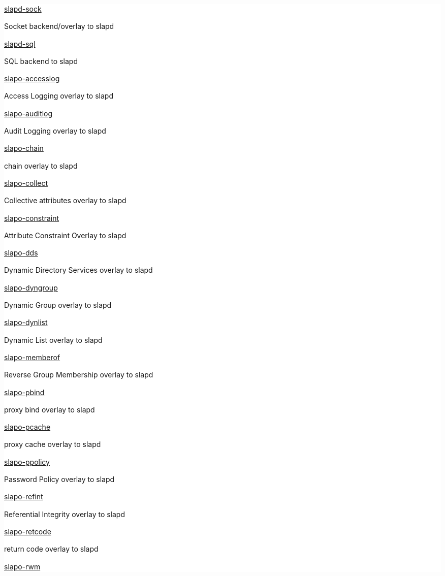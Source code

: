 [slapd-sock][226]

Socket backend/overlay to slapd

[slapd-sql][227]

SQL backend to slapd

[slapo-accesslog][228]

Access Logging overlay to slapd

[slapo-auditlog][229]

Audit Logging overlay to slapd

[slapo-chain][230]

chain overlay to slapd

[slapo-collect][231]

Collective attributes overlay to slapd

[slapo-constraint][232]

Attribute Constraint Overlay to slapd

[slapo-dds][233]

Dynamic Directory Services overlay to slapd

[slapo-dyngroup][234]

Dynamic Group overlay to slapd

[slapo-dynlist][235]

Dynamic List overlay to slapd

[slapo-memberof][236]

Reverse Group Membership overlay to slapd

[slapo-pbind][237]

proxy bind overlay to slapd

[slapo-pcache][238]

proxy cache overlay to slapd

[slapo-ppolicy][239]

Password Policy overlay to slapd

[slapo-refint][240]

Referential Integrity overlay to slapd

[slapo-retcode][241]

return code overlay to slapd

[slapo-rwm][242]


[1]: https://dashdash.io/5/crontab
[2]: https://dashdash.io/5/resolv.conf
[3]: https://dashdash.io/5/sshd_config
[4]: https://dashdash.io/5/wpa_supplicant.conf
[5]: https://dashdash.io/5/syslog.conf
[6]: https://dashdash.io/5/access.conf
[7]: https://dashdash.io/5/acl
[8]: https://dashdash.io/5/adjtime_config
[9]: https://dashdash.io/5/aliases
[10]: https://dashdash.io/5/anacrontab
[11]: https://dashdash.io/5/apt_preferences
[12]: https://dashdash.io/5/auditd.conf
[13]: https://dashdash.io/5/auditd-plugins
[14]: https://dashdash.io/5/ausearch-expression
[15]: https://dashdash.io/5/autofs
[16]: https://dashdash.io/5/autofs.conf
[17]: https://dashdash.io/5/autofs_ldap_auth.conf
[18]: https://dashdash.io/5/auto.master
[19]: https://dashdash.io/5/binfmt.d
[20]: https://dashdash.io/5/bootchart.conf
[21]: https://dashdash.io/5/bootchart.conf.d
[22]: https://dashdash.io/5/charmap
[23]: https://dashdash.io/5/classes.conf
[24]: https://dashdash.io/5/client.conf
[25]: https://dashdash.io/5/config
[26]: https://dashdash.io/5/core
[27]: https://dashdash.io/5/coredump.conf
[28]: https://dashdash.io/5/coredump.conf.d
[29]: https://dashdash.io/5/crontab
[30]: https://dashdash.io/5/cupsd.conf
[31]: https://dashdash.io/5/cupsd-logs
[32]: https://dashdash.io/5/cups-files.conf
[33]: https://dashdash.io/5/cups-snmp.conf
[34]: https://dashdash.io/5/customizable_types
[35]: https://dashdash.io/5/deb
[36]: https://dashdash.io/5/deb822
[37]: https://dashdash.io/5/deb-buildinfo
[38]: https://dashdash.io/5/deb-changelog
[39]: https://dashdash.io/5/deb-changes
[40]: https://dashdash.io/5/deb-conffiles
[41]: https://dashdash.io/5/deb-control
[42]: https://dashdash.io/5/deb-extra-override
[43]: https://dashdash.io/5/deb-old
[44]: https://dashdash.io/5/deb-origin
[45]: https://dashdash.io/5/deb-override
[46]: https://dashdash.io/5/deb-postinst
[47]: https://dashdash.io/5/deb-postrm
[48]: https://dashdash.io/5/deb-preinst
[49]: https://dashdash.io/5/deb-prerm
[50]: https://dashdash.io/5/deb-shlibs
[51]: https://dashdash.io/5/deb-split
[52]: https://dashdash.io/5/deb-src-control
[53]: https://dashdash.io/5/deb-src-files
[54]: https://dashdash.io/5/deb-src-rules
[55]: https://dashdash.io/5/deb-substvars
[56]: https://dashdash.io/5/deb-symbols
[57]: https://dashdash.io/5/deb-triggers
[58]: https://dashdash.io/5/default_contexts
[59]: https://dashdash.io/5/default_type
[60]: https://dashdash.io/5/depmod.d
[61]: https://dashdash.io/5/dir_colors
[62]: https://dashdash.io/5/dnssec-trust-anchors.d
[63]: https://dashdash.io/5/dpkg.cfg
[64]: https://dashdash.io/5/dracut.conf
[65]: https://dashdash.io/5/dsc
[66]: https://dashdash.io/5/dselect.cfg
[67]: https://dashdash.io/5/e2fsck.conf
[68]: https://dashdash.io/5/elf
[69]: https://dashdash.io/5/environment
[70]: https://dashdash.io/5/environment.d
[71]: https://dashdash.io/5/ethers
[72]: https://dashdash.io/5/exports
[73]: https://dashdash.io/5/ext2
[74]: https://dashdash.io/5/ext3
[75]: https://dashdash.io/5/ext4
[76]: https://dashdash.io/5/failsafe_context
[77]: https://dashdash.io/5/file_contexts
[78]: https://dashdash.io/5/file_contexts.homedirs
[79]: https://dashdash.io/5/file_contexts.local
[80]: https://dashdash.io/5/file_contexts.subs
[81]: https://dashdash.io/5/file_contexts.subs_dist
[82]: https://dashdash.io/5/filesystems
[83]: https://dashdash.io/5/firejail-login
[84]: https://dashdash.io/5/firejail-profile
[85]: https://dashdash.io/5/firejail-users
[86]: https://dashdash.io/5/forward
[87]: https://dashdash.io/5/fs
[88]: https://dashdash.io/5/fstab
[89]: https://dashdash.io/5/ftpusers
[90]: https://dashdash.io/5/gai.conf
[91]: https://dashdash.io/5/gdbinit
[92]: https://dashdash.io/5/gitattributes
[93]: https://dashdash.io/5/githooks
[94]: https://dashdash.io/5/gitignore
[95]: https://dashdash.io/5/gitmodules
[96]: https://dashdash.io/5/gitrepository-layout
[97]: https://dashdash.io/5/gitweb.conf
[98]: https://dashdash.io/5/groff_font
[99]: https://dashdash.io/5/groff_out
[100]: https://dashdash.io/5/groff_tmac
[101]: https://dashdash.io/5/group
[102]: https://dashdash.io/5/group.conf
[103]: https://dashdash.io/5/gshadow
[104]: https://dashdash.io/5/hgignore
[105]: https://dashdash.io/5/hgrc
[106]: https://dashdash.io/5/host.conf
[107]: https://dashdash.io/5/hosts
[108]: https://dashdash.io/5/hosts.equiv
[109]: https://dashdash.io/5/ipptoolfile
[110]: https://dashdash.io/5/issue
[111]: https://dashdash.io/5/journald.conf
[112]: https://dashdash.io/5/journald.conf.d
[113]: https://dashdash.io/5/keymaps
[114]: https://dashdash.io/5/ldap.conf
[115]: https://dashdash.io/5/ldif
[116]: https://dashdash.io/5/libaudit.conf
[117]: https://dashdash.io/5/limits.conf
[118]: https://dashdash.io/5/lj4_font
[119]: https://dashdash.io/5/locale.conf
[120]: https://dashdash.io/5/LOGARCHIVE
[121]: https://dashdash.io/5/logind.conf
[122]: https://dashdash.io/5/logind.conf.d
[123]: https://dashdash.io/5/login.defs
[124]: https://dashdash.io/5/logrotate.conf
[125]: https://dashdash.io/5/ltrace.conf
[126]: https://dashdash.io/5/lvm.conf
[127]: https://dashdash.io/5/lxc.conf
[128]: https://dashdash.io/5/lxc.container.conf
[129]: https://dashdash.io/5/lxc.system.conf
[130]: https://dashdash.io/5/lxc-usernet
[131]: https://dashdash.io/5/machine-id
[132]: https://dashdash.io/5/machine-info
[133]: https://dashdash.io/5/mailto.conf
[134]: https://dashdash.io/5/mdadm.conf
[135]: https://dashdash.io/5/media
[136]: https://dashdash.io/5/mime.convs
[137]: https://dashdash.io/5/mime.types
[138]: https://dashdash.io/5/mke2fs.conf
[139]: https://dashdash.io/5/mmv
[140]: https://dashdash.io/5/modprobe.d
[141]: https://dashdash.io/5/modules.dep
[142]: https://dashdash.io/5/modules.dep.bin
[143]: https://dashdash.io/5/modules-load.d
[144]: https://dashdash.io/5/moduli
[145]: https://dashdash.io/5/motd
[146]: https://dashdash.io/5/namespace.conf
[147]: https://dashdash.io/5/networkd.conf
[148]: https://dashdash.io/5/networkd.conf.d
[149]: https://dashdash.io/5/networks
[150]: https://dashdash.io/5/nfs
[151]: https://dashdash.io/5/nfs4_acl
[152]: https://dashdash.io/5/nfs.conf
[153]: https://dashdash.io/5/nfsmount.conf
[154]: https://dashdash.io/5/nologin
[155]: https://dashdash.io/5/nscd.conf
[156]: https://dashdash.io/5/nss
[157]: https://dashdash.io/5/nsswitch.conf
[158]: https://dashdash.io/5/numa_maps
[159]: https://dashdash.io/5/os-release
[160]: https://dashdash.io/5/ovn-nb
[161]: https://dashdash.io/5/ovn-sb
[162]: https://dashdash.io/5/ovs-vswitchd.conf.db
[163]: https://dashdash.io/5/pam.conf
[164]: https://dashdash.io/5/pam.d
[165]: https://dashdash.io/5/pam_env.conf
[166]: https://dashdash.io/5/pcp-atoprc
[167]: https://dashdash.io/5/pcp.conf
[168]: https://dashdash.io/5/pcp.env
[169]: https://dashdash.io/5/perfevent.conf
[170]: https://dashdash.io/5/pmns
[171]: https://dashdash.io/5/pmrep.conf
[172]: https://dashdash.io/5/ppdcfile
[173]: https://dashdash.io/5/printers.conf
[174]: https://dashdash.io/5/proc
[175]: https://dashdash.io/5/procfs
[176]: https://dashdash.io/5/projects
[177]: https://dashdash.io/5/projid
[178]: https://dashdash.io/5/protocols
[179]: https://dashdash.io/5/quotagrpadmins
[180]: https://dashdash.io/5/quotatab
[181]: https://dashdash.io/5/removable_context
[182]: https://dashdash.io/5/repertoiremap
[183]: https://dashdash.io/5/request-key.conf
[184]: https://dashdash.io/5/resolv.conf
[185]: https://dashdash.io/5/resolved.conf
[186]: https://dashdash.io/5/resolved.conf.d
[187]: https://dashdash.io/5/rsyncd.conf
[188]: https://dashdash.io/5/rsyslog.conf
[189]: https://dashdash.io/5/sandbox
[190]: https://dashdash.io/5/scr_dump
[191]: https://dashdash.io/5/secolor.conf
[192]: https://dashdash.io/5/securetty
[193]: https://dashdash.io/5/securetty_types
[194]: https://dashdash.io/5/selabel_db
[195]: https://dashdash.io/5/selabel_file
[196]: https://dashdash.io/5/selabel_media
[197]: https://dashdash.io/5/selabel_x
[198]: https://dashdash.io/5/selinux_config
[199]: https://dashdash.io/5/semanage.conf
[200]: https://dashdash.io/5/sepermit.conf
[201]: https://dashdash.io/5/sepgsql_contexts
[202]: https://dashdash.io/5/services
[203]: https://dashdash.io/5/service_seusers
[204]: https://dashdash.io/5/sestatus.conf
[205]: https://dashdash.io/5/seusers
[206]: https://dashdash.io/5/shells
[207]: https://dashdash.io/5/slabinfo
[208]: https://dashdash.io/5/slapd.access
[209]: https://dashdash.io/5/slapd.backends
[210]: https://dashdash.io/5/slapd.conf
[211]: https://dashdash.io/5/slapd-config
[212]: https://dashdash.io/5/slapd-dnssrv
[213]: https://dashdash.io/5/slapd-ldap
[214]: https://dashdash.io/5/slapd-ldif
[215]: https://dashdash.io/5/slapd-mdb
[216]: https://dashdash.io/5/slapd-meta
[217]: https://dashdash.io/5/slapd-monitor
[218]: https://dashdash.io/5/slapd-ndb
[219]: https://dashdash.io/5/slapd-null
[220]: https://dashdash.io/5/slapd.overlays
[221]: https://dashdash.io/5/slapd-passwd
[222]: https://dashdash.io/5/slapd-perl
[223]: https://dashdash.io/5/slapd.plugin
[224]: https://dashdash.io/5/slapd-relay
[225]: https://dashdash.io/5/slapd-shell
[226]: https://dashdash.io/5/slapd-sock
[227]: https://dashdash.io/5/slapd-sql
[228]: https://dashdash.io/5/slapo-accesslog
[229]: https://dashdash.io/5/slapo-auditlog
[230]: https://dashdash.io/5/slapo-chain
[231]: https://dashdash.io/5/slapo-collect
[232]: https://dashdash.io/5/slapo-constraint
[233]: https://dashdash.io/5/slapo-dds
[234]: https://dashdash.io/5/slapo-dyngroup
[235]: https://dashdash.io/5/slapo-dynlist
[236]: https://dashdash.io/5/slapo-memberof
[237]: https://dashdash.io/5/slapo-pbind
[238]: https://dashdash.io/5/slapo-pcache
[239]: https://dashdash.io/5/slapo-ppolicy
[240]: https://dashdash.io/5/slapo-refint
[241]: https://dashdash.io/5/slapo-retcode
[242]: https://dashdash.io/5/slapo-rwm
[243]: https://dashdash.io/5/slapo-sock
[244]: https://dashdash.io/5/slapo-sssvlv
[245]: https://dashdash.io/5/slapo-syncprov
[246]: https://dashdash.io/5/slapo-translucent
[247]: https://dashdash.io/5/slapo-unique
[248]: https://dashdash.io/5/slapo-valsort
[249]: https://dashdash.io/5/sleep.conf.d
[250]: https://dashdash.io/5/smtpd.conf
[251]: https://dashdash.io/5/snmp.conf
[252]: https://dashdash.io/5/sources.list
[253]: https://dashdash.io/5/srp_daemon_port@.service
[254]: https://dashdash.io/5/srp_daemon.service
[255]: https://dashdash.io/5/ssh_config
[256]: https://dashdash.io/5/sshd_config
[257]: https://dashdash.io/5/subgid
[258]: https://dashdash.io/5/subscriptions.conf
[259]: https://dashdash.io/5/subuid
[260]: https://dashdash.io/5/sysctl.conf
[261]: https://dashdash.io/5/sysctl.d
[262]: https://dashdash.io/5/syslog.conf
[263]: https://dashdash.io/5/sysstat
[264]: https://dashdash.io/5/system.conf.d
[265]: https://dashdash.io/5/systemd.automount
[266]: https://dashdash.io/5/systemd.device
[267]: https://dashdash.io/5/systemd.exec
[268]: https://dashdash.io/5/systemd.kill
[269]: https://dashdash.io/5/systemd.link
[270]: https://dashdash.io/5/systemd.mount
[271]: https://dashdash.io/5/systemd.negative
[272]: https://dashdash.io/5/systemd.netdev
[273]: https://dashdash.io/5/systemd.network
[274]: https://dashdash.io/5/systemd.nspawn
[275]: https://dashdash.io/5/systemd.path
[276]: https://dashdash.io/5/systemd.positive
[277]: https://dashdash.io/5/systemd.preset
[278]: https://dashdash.io/5/systemd.resource-control
[279]: https://dashdash.io/5/systemd.scope
[280]: https://dashdash.io/5/systemd.service
[281]: https://dashdash.io/5/systemd-sleep.conf
[282]: https://dashdash.io/5/systemd.slice
[283]: https://dashdash.io/5/systemd.socket
[284]: https://dashdash.io/5/systemd.swap
[285]: https://dashdash.io/5/systemd-system.conf
[286]: https://dashdash.io/5/systemd.target
[287]: https://dashdash.io/5/systemd.timer
[288]: https://dashdash.io/5/systemd.unit
[289]: https://dashdash.io/5/systemd-user.conf
[290]: https://dashdash.io/5/sysusers.d
[291]: https://dashdash.io/5/table
[292]: https://dashdash.io/5/term
[293]: https://dashdash.io/5/termcap
[294]: https://dashdash.io/5/terminal-colors.d
[295]: https://dashdash.io/5/terminfo
[296]: https://dashdash.io/5/time.conf
[297]: https://dashdash.io/5/timesyncd.conf
[298]: https://dashdash.io/5/timesyncd.conf.d
[299]: https://dashdash.io/5/tmpfiles.d
[300]: https://dashdash.io/5/tmpfs
[301]: https://dashdash.io/5/trace-cmd.dat
[302]: https://dashdash.io/5/ttytype
[303]: https://dashdash.io/5/tzfile
[304]: https://dashdash.io/5/udev.conf
[305]: https://dashdash.io/5/user_caps
[306]: https://dashdash.io/5/user.conf.d
[307]: https://dashdash.io/5/user_contexts
[308]: https://dashdash.io/5/utmp
[309]: https://dashdash.io/5/utmpx
[310]: https://dashdash.io/5/vconsole.conf
[311]: https://dashdash.io/5/virtual_domain_context
[312]: https://dashdash.io/5/virtual_image_context
[313]: https://dashdash.io/5/vtep
[314]: https://dashdash.io/5/warnquota.conf
[315]: https://dashdash.io/5/wpa_supplicant.conf
[316]: https://dashdash.io/5/wtmp
[317]: https://dashdash.io/5/x_contexts
[318]: https://dashdash.io/5/xfs
[319]: https://dashdash.io/5/yum.conf
[320]: https://dashdash.io/5/yum-updatesd.conf
[321]: https://dashdash.io/5/yum-versionlock.conf
[322]: https://dashdash.io/5/zos-remote.conf